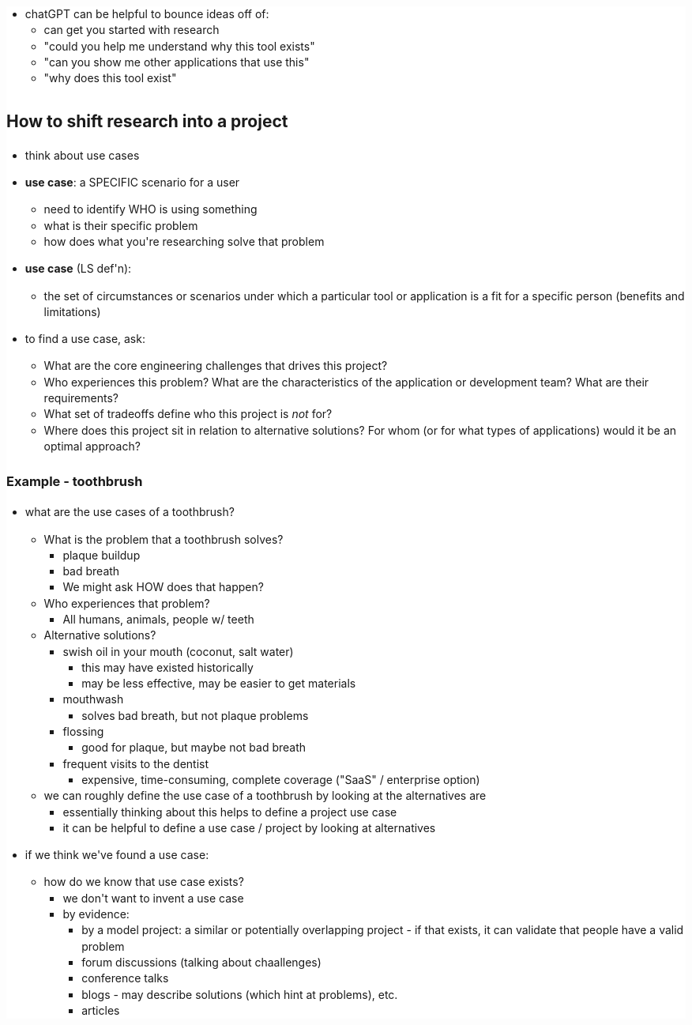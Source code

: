 
- chatGPT can be helpful to bounce ideas off of:
  - can get you started with research
  - "could you help me understand why this tool exists"
  - "can you show me other applications that use this"
  - "why does this tool exist"


## How to shift research into a project
- think about use cases
- **use case**: a SPECIFIC scenario for a user
  - need to identify WHO is using something
  - what is their specific problem
  - how does what you're researching solve that problem
  
- **use case** (LS def'n):
  - the set of circumstances or scenarios under which a particular tool or application is a fit for a specific person (benefits and limitations)

- to find a use case, ask:
  - What are the core engineering challenges that drives this project?
  - Who experiences this problem? What are the characteristics of the application or development team?  What are their requirements?
  - What set of tradeoffs define who this project is *not* for?
  - Where does this project sit in relation to alternative solutions? For whom (or for what types of applications) would it be an optimal approach?


### Example - toothbrush
- what are the use cases of a toothbrush?
  - What is the problem that a toothbrush solves?
    - plaque buildup
    - bad breath
    - We might ask HOW does that happen?
  - Who experiences that problem?
    - All humans, animals, people w/ teeth
  - Alternative solutions?
    - swish oil in your mouth (coconut, salt water)
      - this may have existed historically
      - may be less effective, may be easier to get materials
    - mouthwash
      - solves bad breath, but not plaque problems
    - flossing
      - good for plaque, but maybe not bad breath
    - frequent visits to the dentist
      - expensive, time-consuming, complete coverage ("SaaS" / enterprise option)
  - we can roughly define the use case of a toothbrush by looking at the alternatives are
    - essentially thinking about this helps to define a project use case
    - it can be helpful to define a use case / project by looking at alternatives



- if we think we've found a use case:
  - how do we know that use case exists?
    - we don't want to invent a use case
    - by evidence:
      - by a model project:  a similar or potentially overlapping project - if that exists, it can validate that people have a valid problem
      - forum discussions (talking about chaallenges)
      - conference talks
      - blogs - may describe solutions (which hint at problems), etc.
      - articles
